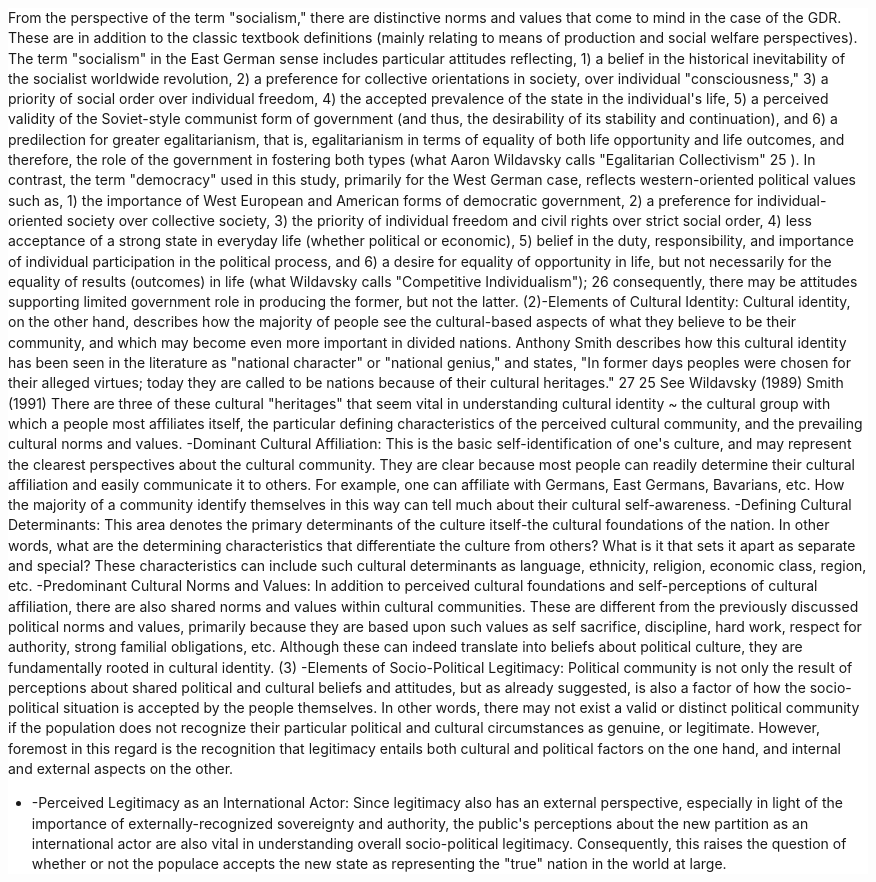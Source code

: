 From the perspective of the term "socialism," there are distinctive norms and values that come to mind in the case of the GDR. These are in addition to the classic textbook definitions (mainly relating to means of production and social welfare perspectives). The term "socialism" in the East German sense includes particular attitudes reflecting, 1) a belief in the historical inevitability of the socialist worldwide revolution, 2) a preference for collective orientations in society, over individual "consciousness," 3) a priority of social order over individual freedom, 4) the accepted prevalence of the state in the individual's life, 5) a perceived validity of the Soviet-style communist form of government (and thus, the desirability of its stability and continuation), and 6) a predilection for greater egalitarianism, that is, egalitarianism in terms of equality of both life opportunity and life outcomes, and therefore, the role of the government in fostering both types (what Aaron Wildavsky calls "Egalitarian Collectivism" 25 ).
In contrast, the term "democracy" used in this study, primarily for the West German case, reflects western-oriented political values such as, 1) the importance of West European and American forms of democratic government, 2) a preference for individual-oriented society over collective society, 3) the priority of individual freedom and civil rights over strict social order, 4) less acceptance of a strong state in everyday life (whether political or economic), 5) belief in the duty, responsibility, and importance of individual participation in the political process, and 6) a desire for equality of opportunity in life, but not necessarily for the equality of results (outcomes)
in life (what Wildavsky calls "Competitive Individualism"); 26 consequently, there may be attitudes supporting limited government role in producing the former, but not the latter.
(2)-Elements of Cultural Identity:
Cultural identity, on the other hand, describes how the majority of people see the cultural-based aspects of what they believe to be their community, and which may become even more important in divided nations. Anthony Smith describes how this cultural identity has been seen in the literature as "national character" or "national genius," and states, "In former days peoples were chosen for their alleged virtues; today they are called to be nations because of their cultural heritages." 27 25 See 
Wildavsky (1989)
Smith (1991)
There are three of these cultural "heritages" that seem vital in understanding cultural identity ~ the cultural group with which a people most affiliates itself, the particular defining characteristics of the perceived cultural community, and the prevailing cultural norms and values.
-Dominant Cultural Affiliation: This is the basic self-identification of one's culture, and may represent the clearest perspectives about the cultural community. They are clear because most people can readily determine their cultural affiliation and easily communicate it to others. For example, one can affiliate with Germans, East Germans, Bavarians, etc. How the majority of a community identify themselves in this way can tell much about their cultural self-awareness.
-Defining Cultural Determinants: This area denotes the primary determinants of the culture itself-the cultural foundations of the nation. In other words, what are the determining characteristics that differentiate the culture from others? What is it that sets it apart as separate and special? These characteristics can include such cultural determinants as language, ethnicity, religion, economic class, region, etc.
-Predominant Cultural Norms and Values: In addition to perceived cultural foundations and self-perceptions of cultural affiliation, there are also shared norms and values within cultural communities. These are different from the previously discussed political norms and values, primarily because they are based upon such values as self sacrifice, discipline, hard work, respect for authority, strong familial obligations, etc.
Although these can indeed translate into beliefs about political culture, they are fundamentally rooted in cultural identity.
(3) -Elements of Socio-Political Legitimacy:
Political community is not only the result of perceptions about shared political and cultural beliefs and attitudes, but as already suggested, is also a factor of how the socio-political situation is accepted by the people themselves. In other words, there may not exist a valid or distinct political community if the population does not recognize their particular political and cultural circumstances as genuine, or legitimate.
However, foremost in this regard is the recognition that legitimacy entails both cultural and political factors on the one hand, and internal and external aspects on the other.
- -Perceived Legitimacy as an International Actor: Since legitimacy also has an external perspective, especially in light of the importance of externally-recognized sovereignty and authority, the public's perceptions about the new partition as an international actor are also vital in understanding overall socio-political legitimacy.
Consequently, this raises the question of whether or not the populace accepts the new state as representing the "true" nation in the world at large.